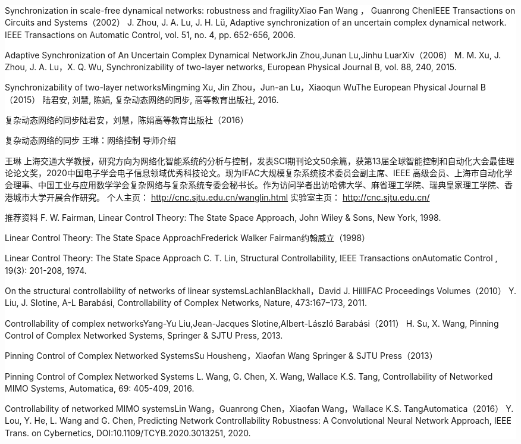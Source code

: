 Synchronization in scale-free dynamical networks: robustness and fragilityXiao Fan Wang ， Guanrong ChenIEEE Transactions on Circuits and Systems（2002）
J. Zhou, J. A. Lu, J. H. Lü, Adaptive synchronization of an uncertain complex dynamical network. IEEE Transactions on Automatic Control, vol. 51, no. 4, pp. 652-656, 2006.

Adaptive Synchronization of An Uncertain Complex Dynamical NetworkJin Zhou,Junan Lu,Jinhu LuarXiv（2006）
M. M. Xu, J. Zhou, J. A. Lu，X. Q. Wu, Synchronizability of two-layer networks, European Physical Journal B, vol. 88, 240, 2015.

Synchronizability of two-layer networksMingming Xu, Jin Zhou，Jun-an Lu，Xiaoqun WuThe European Physical Journal B（2015）
陆君安, 刘慧, 陈娟, 复杂动态网络的同步, 高等教育出版社, 2016.

复杂动态网络的同步陆君安，刘慧，陈娟高等教育出版社（2016）



复杂动态网络的同步
王琳：网络控制
导师介绍

王琳
上海交通大学教授，研究方向为网络化智能系统的分析与控制，发表SCI期刊论文50余篇，获第13届全球智能控制和自动化大会最佳理论论文奖，2020中国电子学会电子信息领域优秀科技论文。现为IFAC大规模复杂系统技术委员会副主席、IEEE 高级会员、上海市自动化学会理事、中国工业与应用数学学会复杂网络与复杂系统专委会秘书长。作为访问学者出访哈佛大学、麻省理工学院、瑞典皇家理工学院、香港城市大学开展合作研究。
个人主页： http://cnc.sjtu.edu.cn/wanglin.html
实验室主页： http://cnc.sjtu.edu.cn/

推荐资料
F. W. Fairman, Linear Control Theory: The State Space Approach, John Wiley & Sons, New York, 1998.

Linear Control Theory: The State Space ApproachFrederick Walker Fairman约翰威立（1998）



Linear Control Theory: The State Space Approach
C. T. Lin, Structural Controllability, IEEE Transactions onAutomatic Control , 19(3): 201-208, 1974.

On the structural controllability of networks of linear systemsLachlanBlackhall，David J. HillIFAC Proceedings Volumes（2010）
Y. Liu, J. Slotine, A-L Barabási, Controllability of Complex Networks, Nature, 473:167–173, 2011.

Controllability of complex networksYang-Yu Liu,Jean-Jacques Slotine,Albert-László Barabási（2011）
H. Su, X. Wang, Pinning Control of Complex Networked Systems, Springer & SJTU Press, 2013.

Pinning Control of Complex Networked SystemsSu Housheng，Xiaofan Wang Springer & SJTU Press（2013）



Pinning Control of Complex Networked Systems
L. Wang, G. Chen, X. Wang, Wallace K.S. Tang, Controllability of Networked MIMO Systems, Automatica, 69: 405-409, 2016.

Controllability of networked MIMO systemsLin Wang，Guanrong Chen，Xiaofan Wang，Wallace K.S. TangAutomatica（2016）
Y. Lou, Y. He, L. Wang and G. Chen, Predicting Network Controllability Robustness: A Convolutional Neural Network Approach, IEEE Trans. on Cybernetics, DOI:10.1109/TCYB.2020.3013251, 2020.

